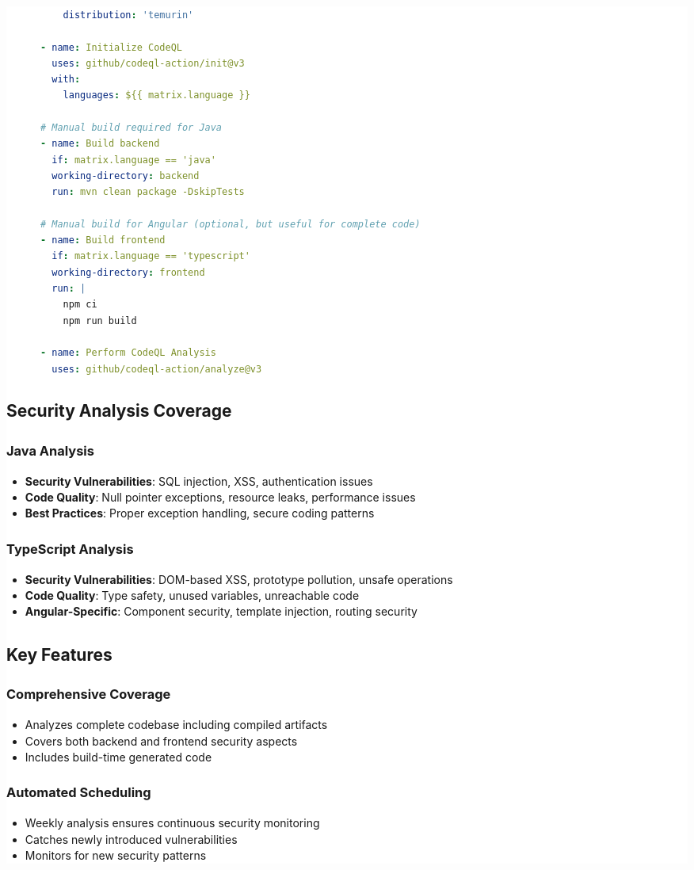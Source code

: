 ```yaml
          distribution: 'temurin'

      - name: Initialize CodeQL
        uses: github/codeql-action/init@v3
        with:
          languages: ${{ matrix.language }}

      # Manual build required for Java
      - name: Build backend
        if: matrix.language == 'java'
        working-directory: backend
        run: mvn clean package -DskipTests

      # Manual build for Angular (optional, but useful for complete code)
      - name: Build frontend
        if: matrix.language == 'typescript'
        working-directory: frontend
        run: |
          npm ci
          npm run build

      - name: Perform CodeQL Analysis
        uses: github/codeql-action/analyze@v3
```

## Security Analysis Coverage

### Java Analysis
- **Security Vulnerabilities**: SQL injection, XSS, authentication issues
- **Code Quality**: Null pointer exceptions, resource leaks, performance issues
- **Best Practices**: Proper exception handling, secure coding patterns

### TypeScript Analysis  
- **Security Vulnerabilities**: DOM-based XSS, prototype pollution, unsafe operations
- **Code Quality**: Type safety, unused variables, unreachable code
- **Angular-Specific**: Component security, template injection, routing security

## Key Features

### Comprehensive Coverage
- Analyzes complete codebase including compiled artifacts
- Covers both backend and frontend security aspects
- Includes build-time generated code

### Automated Scheduling
- Weekly analysis ensures continuous security monitoring
- Catches newly introduced vulnerabilities
- Monitors for new security patterns

